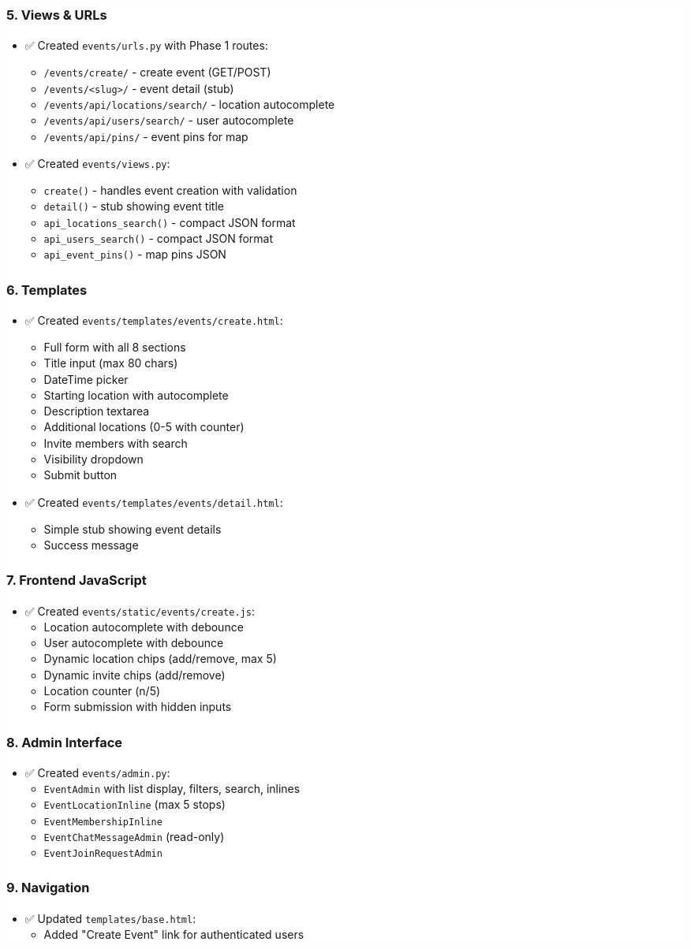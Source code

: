 ### 5. Views & URLs
- ✅ Created `events/urls.py` with Phase 1 routes:
  - `/events/create/` - create event (GET/POST)
  - `/events/<slug>/` - event detail (stub)
  - `/events/api/locations/search/` - location autocomplete
  - `/events/api/users/search/` - user autocomplete
  - `/events/api/pins/` - event pins for map

- ✅ Created `events/views.py`:
  - `create()` - handles event creation with validation
  - `detail()` - stub showing event title
  - `api_locations_search()` - compact JSON format
  - `api_users_search()` - compact JSON format
  - `api_event_pins()` - map pins JSON

### 6. Templates
- ✅ Created `events/templates/events/create.html`:
  - Full form with all 8 sections
  - Title input (max 80 chars)
  - DateTime picker
  - Starting location with autocomplete
  - Description textarea
  - Additional locations (0-5 with counter)
  - Invite members with search
  - Visibility dropdown
  - Submit button

- ✅ Created `events/templates/events/detail.html`:
  - Simple stub showing event details
  - Success message

### 7. Frontend JavaScript
- ✅ Created `events/static/events/create.js`:
  - Location autocomplete with debounce
  - User autocomplete with debounce
  - Dynamic location chips (add/remove, max 5)
  - Dynamic invite chips (add/remove)
  - Location counter (n/5)
  - Form submission with hidden inputs

### 8. Admin Interface
- ✅ Created `events/admin.py`:
  - `EventAdmin` with list display, filters, search, inlines
  - `EventLocationInline` (max 5 stops)
  - `EventMembershipInline`
  - `EventChatMessageAdmin` (read-only)
  - `EventJoinRequestAdmin`

### 9. Navigation
- ✅ Updated `templates/base.html`:
  - Added "Create Event" link for authenticated users
